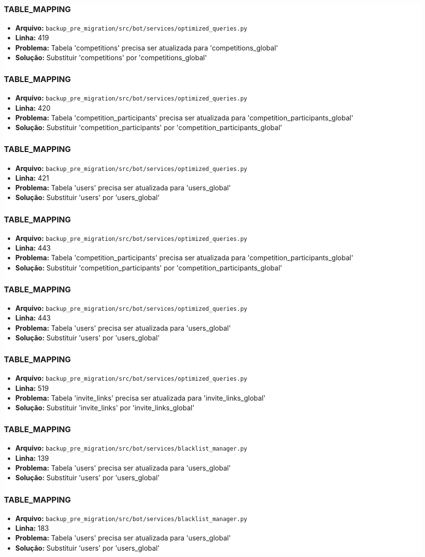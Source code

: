 ### TABLE_MAPPING
- **Arquivo:** `backup_pre_migration/src/bot/services/optimized_queries.py`
- **Linha:** 419
- **Problema:** Tabela 'competitions' precisa ser atualizada para 'competitions_global'
- **Solução:** Substituir 'competitions' por 'competitions_global'

### TABLE_MAPPING
- **Arquivo:** `backup_pre_migration/src/bot/services/optimized_queries.py`
- **Linha:** 420
- **Problema:** Tabela 'competition_participants' precisa ser atualizada para 'competition_participants_global'
- **Solução:** Substituir 'competition_participants' por 'competition_participants_global'

### TABLE_MAPPING
- **Arquivo:** `backup_pre_migration/src/bot/services/optimized_queries.py`
- **Linha:** 421
- **Problema:** Tabela 'users' precisa ser atualizada para 'users_global'
- **Solução:** Substituir 'users' por 'users_global'

### TABLE_MAPPING
- **Arquivo:** `backup_pre_migration/src/bot/services/optimized_queries.py`
- **Linha:** 443
- **Problema:** Tabela 'competition_participants' precisa ser atualizada para 'competition_participants_global'
- **Solução:** Substituir 'competition_participants' por 'competition_participants_global'

### TABLE_MAPPING
- **Arquivo:** `backup_pre_migration/src/bot/services/optimized_queries.py`
- **Linha:** 443
- **Problema:** Tabela 'users' precisa ser atualizada para 'users_global'
- **Solução:** Substituir 'users' por 'users_global'

### TABLE_MAPPING
- **Arquivo:** `backup_pre_migration/src/bot/services/optimized_queries.py`
- **Linha:** 519
- **Problema:** Tabela 'invite_links' precisa ser atualizada para 'invite_links_global'
- **Solução:** Substituir 'invite_links' por 'invite_links_global'

### TABLE_MAPPING
- **Arquivo:** `backup_pre_migration/src/bot/services/blacklist_manager.py`
- **Linha:** 139
- **Problema:** Tabela 'users' precisa ser atualizada para 'users_global'
- **Solução:** Substituir 'users' por 'users_global'

### TABLE_MAPPING
- **Arquivo:** `backup_pre_migration/src/bot/services/blacklist_manager.py`
- **Linha:** 183
- **Problema:** Tabela 'users' precisa ser atualizada para 'users_global'
- **Solução:** Substituir 'users' por 'users_global'
